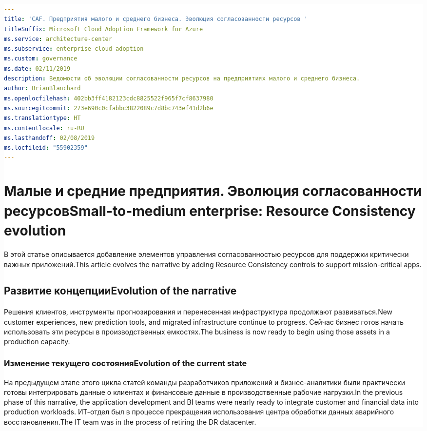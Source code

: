 ```yaml
---
title: 'CAF. Предприятия малого и среднего бизнеса. Эволюция согласованности ресурсов '
titleSuffix: Microsoft Cloud Adoption Framework for Azure
ms.service: architecture-center
ms.subservice: enterprise-cloud-adoption
ms.custom: governance
ms.date: 02/11/2019
description: Ведомости об эволюции согласованности ресурсов на предприятиях малого и среднего бизнеса.
author: BrianBlanchard
ms.openlocfilehash: 402bb3ff4182123cdc8825522f965f7cf8637980
ms.sourcegitcommit: 273e690c0cfabbc3822089c7d8bc743ef41d2b6e
ms.translationtype: HT
ms.contentlocale: ru-RU
ms.lasthandoff: 02/08/2019
ms.locfileid: "55902359"
---
```

# <a name="small-to-medium-enterprise-resource-consistency-evolution"></a><span data-ttu-id="00d3e-103">Малые и средние предприятия. Эволюция согласованности ресурсов</span><span class="sxs-lookup"><span data-stu-id="00d3e-103">Small-to-medium enterprise: Resource Consistency evolution</span></span>

<span data-ttu-id="00d3e-104">В этой статье описывается добавление элементов управления согласованностью ресурсов для поддержки критически важных приложений.</span><span class="sxs-lookup"><span data-stu-id="00d3e-104">This article evolves the narrative by adding Resource Consistency controls to support mission-critical apps.</span></span>

## <a name="evolution-of-the-narrative"></a><span data-ttu-id="00d3e-105">Развитие концепции</span><span class="sxs-lookup"><span data-stu-id="00d3e-105">Evolution of the narrative</span></span>

<span data-ttu-id="00d3e-106">Решения клиентов, инструменты прогнозирования и перенесенная инфраструктура продолжают развиваться.</span><span class="sxs-lookup"><span data-stu-id="00d3e-106">New customer experiences, new prediction tools, and migrated infrastructure continue to progress.</span></span> <span data-ttu-id="00d3e-107">Сейчас бизнес готов начать использовать эти ресурсы в производственных емкостях.</span><span class="sxs-lookup"><span data-stu-id="00d3e-107">The business is now ready to begin using those assets in a production capacity.</span></span>

### <a name="evolution-of-the-current-state"></a><span data-ttu-id="00d3e-108">Изменение текущего состояния</span><span class="sxs-lookup"><span data-stu-id="00d3e-108">Evolution of the current state</span></span>

<span data-ttu-id="00d3e-109">На предыдущем этапе этого цикла статей команды разработчиков приложений и бизнес-аналитики были практически готовы интегрировать данные о клиентах и финансовые данные в производственные рабочие нагрузки.</span><span class="sxs-lookup"><span data-stu-id="00d3e-109">In the previous phase of this narrative, the application development and BI teams were nearly ready to integrate customer and financial data into production workloads.</span></span> <span data-ttu-id="00d3e-110">ИТ-отдел был в процессе прекращения использования центра обработки данных аварийного восстановления.</span><span class="sxs-lookup"><span data-stu-id="00d3e-110">The IT team was in the process of retiring the DR datacenter.</span></span>
